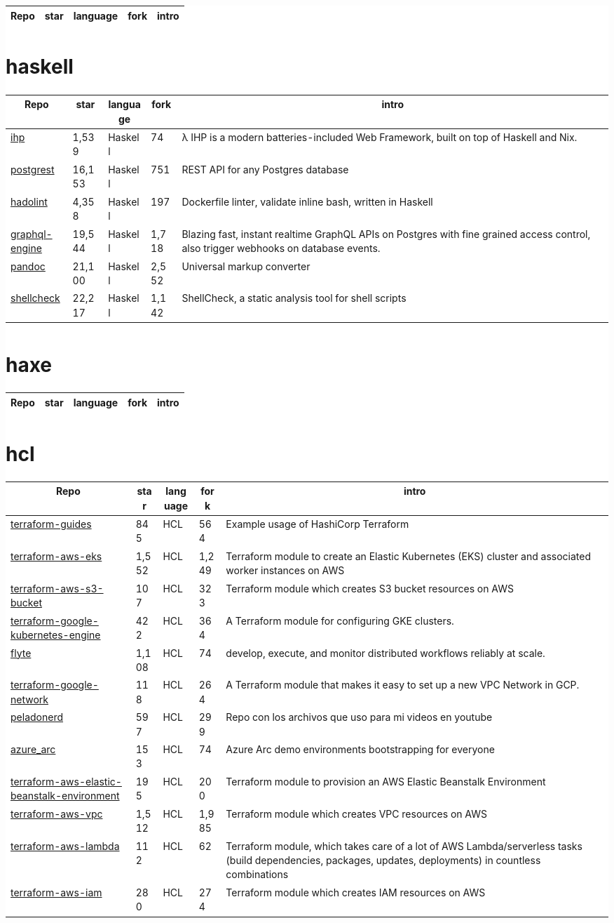 Repo|star|language|fork|intro
-|-|-|-|-



# haskell

Repo|star|language|fork|intro
-|-|-|-|-
[ihp](https://github.com/digitallyinduced/ihp)|1,539|Haskell|74|λ IHP is a modern batteries-included Web Framework, built on top of Haskell and Nix.
[postgrest](https://github.com/PostgREST/postgrest)|16,153|Haskell|751|REST API for any Postgres database
[hadolint](https://github.com/hadolint/hadolint)|4,358|Haskell|197|Dockerfile linter, validate inline bash, written in Haskell
[graphql-engine](https://github.com/hasura/graphql-engine)|19,544|Haskell|1,718|Blazing fast, instant realtime GraphQL APIs on Postgres with fine grained access control, also trigger webhooks on database events.
[pandoc](https://github.com/jgm/pandoc)|21,100|Haskell|2,552|Universal markup converter
[shellcheck](https://github.com/koalaman/shellcheck)|22,217|Haskell|1,142|ShellCheck, a static analysis tool for shell scripts


# haxe

Repo|star|language|fork|intro
-|-|-|-|-



# hcl

Repo|star|language|fork|intro
-|-|-|-|-
[terraform-guides](https://github.com/hashicorp/terraform-guides)|845|HCL|564|Example usage of HashiCorp Terraform
[terraform-aws-eks](https://github.com/terraform-aws-modules/terraform-aws-eks)|1,552|HCL|1,249|Terraform module to create an Elastic Kubernetes (EKS) cluster and associated worker instances on AWS
[terraform-aws-s3-bucket](https://github.com/terraform-aws-modules/terraform-aws-s3-bucket)|107|HCL|323|Terraform module which creates S3 bucket resources on AWS
[terraform-google-kubernetes-engine](https://github.com/terraform-google-modules/terraform-google-kubernetes-engine)|422|HCL|364|A Terraform module for configuring GKE clusters.
[flyte](https://github.com/lyft/flyte)|1,108|HCL|74|develop, execute, and monitor distributed workflows reliably at scale.
[terraform-google-network](https://github.com/terraform-google-modules/terraform-google-network)|118|HCL|264|A Terraform module that makes it easy to set up a new VPC Network in GCP.
[peladonerd](https://github.com/pablokbs/peladonerd)|597|HCL|299|Repo con los archivos que uso para mi videos en youtube
[azure_arc](https://github.com/microsoft/azure_arc)|153|HCL|74|Azure Arc demo environments bootstrapping for everyone
[terraform-aws-elastic-beanstalk-environment](https://github.com/cloudposse/terraform-aws-elastic-beanstalk-environment)|195|HCL|200|Terraform module to provision an AWS Elastic Beanstalk Environment
[terraform-aws-vpc](https://github.com/terraform-aws-modules/terraform-aws-vpc)|1,512|HCL|1,985|Terraform module which creates VPC resources on AWS
[terraform-aws-lambda](https://github.com/terraform-aws-modules/terraform-aws-lambda)|112|HCL|62|Terraform module, which takes care of a lot of AWS Lambda/serverless tasks (build dependencies, packages, updates, deployments) in countless combinations
[terraform-aws-iam](https://github.com/terraform-aws-modules/terraform-aws-iam)|280|HCL|274|Terraform module which creates IAM resources on AWS
